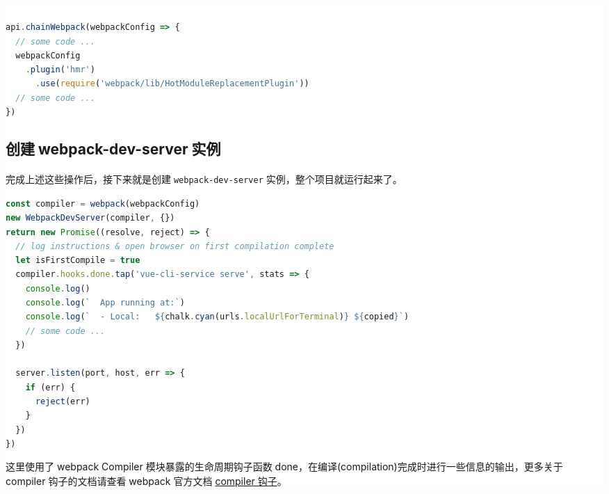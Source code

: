 ```js

api.chainWebpack(webpackConfig => {
  // some code ...
  webpackConfig
    .plugin('hmr')
      .use(require('webpack/lib/HotModuleReplacementPlugin'))
  // some code ...
})
```

## 创建 webpack-dev-server 实例

完成上述这些操作后，接下来就是创建 `webpack-dev-server` 实例，整个项目就运行起来了。

```js
const compiler = webpack(webpackConfig)
new WebpackDevServer(compiler, {})
return new Promise((resolve, reject) => {
  // log instructions & open browser on first compilation complete
  let isFirstCompile = true
  compiler.hooks.done.tap('vue-cli-service serve', stats => {
    console.log()
    console.log(`  App running at:`)
    console.log(`  - Local:   ${chalk.cyan(urls.localUrlForTerminal)} ${copied}`)
    // some code ...
  })

  server.listen(port, host, err => {
    if (err) {
      reject(err)
    }
  })
})
```
这里使用了 webpack Compiler 模块暴露的生命周期钩子函数 done，在编译(compilation)完成时进行一些信息的输出，更多关于 compiler 钩子的文档请查看
webpack 官方文档 [compiler 钩子](https://webpack.js.org/api/compiler-hooks/)。
